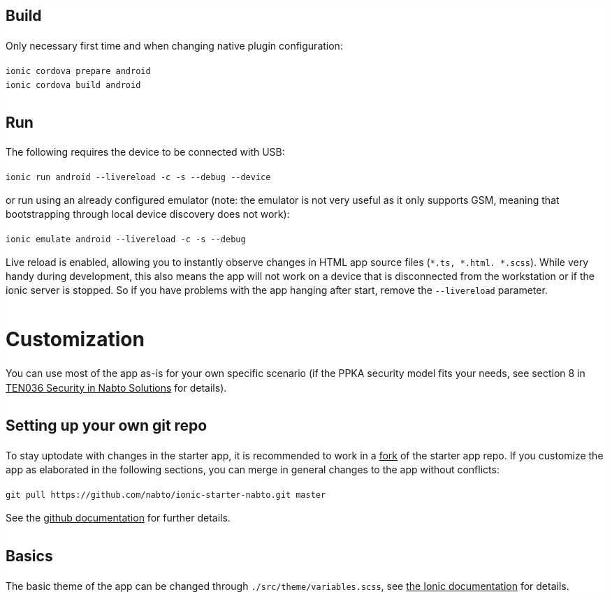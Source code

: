 ## Build

Only necessary first time and when changing native plugin configuration:

```ShellSession
ionic cordova prepare android
ionic cordova build android
```

## Run

The following requires the device to be connected with USB:

```ShellSession
ionic run android --livereload -c -s --debug --device
```

or run using an already configured emulator (note: the emulator is not very useful as it only supports GSM, meaning that bootstrapping through local device discovery does not work):

```ShellSession
ionic emulate android --livereload -c -s --debug
```

Live reload is enabled, allowing you to instantly observe changes in HTML app source files (`*.ts, *.html. *.scss`). While very handy during development, this also means the app will not work on a device that is disconnected from the workstation or if the ionic server is stopped. So if you have problems with the app hanging after start, remove the `--livereload` parameter.

# Customization

You can use most of the app as-is for your own specific scenario (if the PPKA security model fits your needs, see section 8 in [TEN036 Security in Nabto Solutions](https://www.nabto.com/downloads/docs/TEN036%20Security%20in%20Nabto%20Solutions.pdf) for details).

## Setting up your own git repo

To stay uptodate with changes in the starter app, it is recommended to work in a
[fork](https://help.github.com/articles/fork-a-repo/) of the starter app repo. If you customize the
app as elaborated in the following sections, you can merge in general changes to the app without
conflicts:

```ShellSession
git pull https://github.com/nabto/ionic-starter-nabto.git master
```

See the [github
documentation](https://help.github.com/articles/merging-an-upstream-repository-into-your-fork/) for
further details.

## Basics

The basic theme of the app can be changed through `./src/theme/variables.scss`, see [the Ionic documentation](https://ionicframework.com/docs/theming/theming-your-app/) for details.
